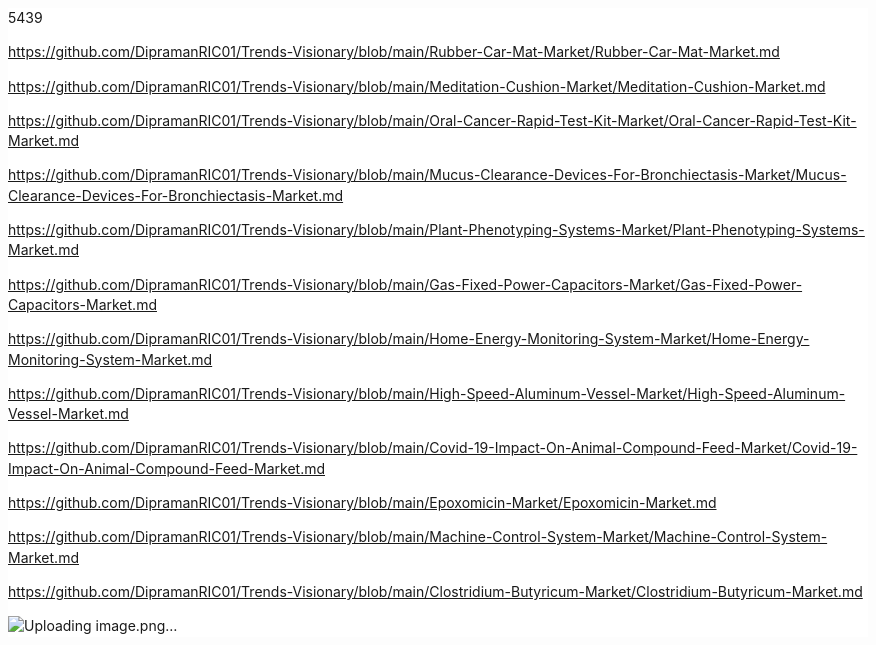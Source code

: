 5439</p><p><a href="https://github.com/DipramanRIC01/Trends-Visionary/blob/main/Rubber-Car-Mat-Market/Rubber-Car-Mat-Market.md">https://github.com/DipramanRIC01/Trends-Visionary/blob/main/Rubber-Car-Mat-Market/Rubber-Car-Mat-Market.md</a></p><p><a href="https://github.com/DipramanRIC01/Trends-Visionary/blob/main/Meditation-Cushion-Market/Meditation-Cushion-Market.md">https://github.com/DipramanRIC01/Trends-Visionary/blob/main/Meditation-Cushion-Market/Meditation-Cushion-Market.md</a></p><p><a href="https://github.com/DipramanRIC01/Trends-Visionary/blob/main/Oral-Cancer-Rapid-Test-Kit-Market/Oral-Cancer-Rapid-Test-Kit-Market.md">https://github.com/DipramanRIC01/Trends-Visionary/blob/main/Oral-Cancer-Rapid-Test-Kit-Market/Oral-Cancer-Rapid-Test-Kit-Market.md</a></p><p><a href="https://github.com/DipramanRIC01/Trends-Visionary/blob/main/Mucus-Clearance-Devices-For-Bronchiectasis-Market/Mucus-Clearance-Devices-For-Bronchiectasis-Market.md">https://github.com/DipramanRIC01/Trends-Visionary/blob/main/Mucus-Clearance-Devices-For-Bronchiectasis-Market/Mucus-Clearance-Devices-For-Bronchiectasis-Market.md</a></p><p><a href="https://github.com/DipramanRIC01/Trends-Visionary/blob/main/Plant-Phenotyping-Systems-Market/Plant-Phenotyping-Systems-Market.md">https://github.com/DipramanRIC01/Trends-Visionary/blob/main/Plant-Phenotyping-Systems-Market/Plant-Phenotyping-Systems-Market.md</a></p><p><a href="https://github.com/DipramanRIC01/Trends-Visionary/blob/main/Gas-Fixed-Power-Capacitors-Market/Gas-Fixed-Power-Capacitors-Market.md">https://github.com/DipramanRIC01/Trends-Visionary/blob/main/Gas-Fixed-Power-Capacitors-Market/Gas-Fixed-Power-Capacitors-Market.md</a></p><p><a href="https://github.com/DipramanRIC01/Trends-Visionary/blob/main/Home-Energy-Monitoring-System-Market/Home-Energy-Monitoring-System-Market.md">https://github.com/DipramanRIC01/Trends-Visionary/blob/main/Home-Energy-Monitoring-System-Market/Home-Energy-Monitoring-System-Market.md</a></p><p><a href="https://github.com/DipramanRIC01/Trends-Visionary/blob/main/High-Speed-Aluminum-Vessel-Market/High-Speed-Aluminum-Vessel-Market.md">https://github.com/DipramanRIC01/Trends-Visionary/blob/main/High-Speed-Aluminum-Vessel-Market/High-Speed-Aluminum-Vessel-Market.md</a></p><p><a href="https://github.com/DipramanRIC01/Trends-Visionary/blob/main/Covid-19-Impact-On-Animal-Compound-Feed-Market/Covid-19-Impact-On-Animal-Compound-Feed-Market.md">https://github.com/DipramanRIC01/Trends-Visionary/blob/main/Covid-19-Impact-On-Animal-Compound-Feed-Market/Covid-19-Impact-On-Animal-Compound-Feed-Market.md</a></p><p><a href="https://github.com/DipramanRIC01/Trends-Visionary/blob/main/Epoxomicin-Market/Epoxomicin-Market.md">https://github.com/DipramanRIC01/Trends-Visionary/blob/main/Epoxomicin-Market/Epoxomicin-Market.md</a></p><p><a href="https://github.com/DipramanRIC01/Trends-Visionary/blob/main/Machine-Control-System-Market/Machine-Control-System-Market.md">https://github.com/DipramanRIC01/Trends-Visionary/blob/main/Machine-Control-System-Market/Machine-Control-System-Market.md</a></p><p><a href="https://github.com/DipramanRIC01/Trends-Visionary/blob/main/Clostridium-Butyricum-Market/Clostridium-Butyricum-Market.md">https://github.com/DipramanRIC01/Trends-Visionary/blob/main/Clostridium-Butyricum-Market/Clostridium-Butyricum-Market.md</a></p>
![Uploading image.png…]()
